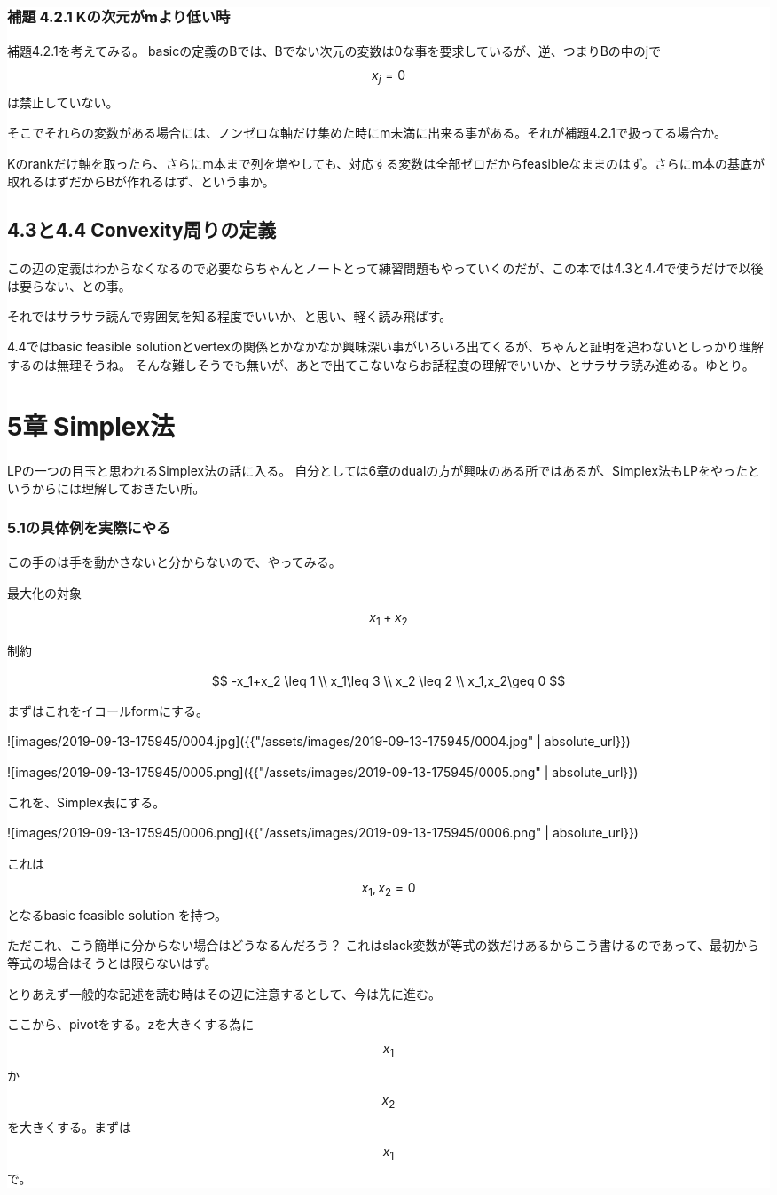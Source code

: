 ### 補題 4.2.1 Kの次元がmより低い時

補題4.2.1を考えてみる。
basicの定義のBでは、Bでない次元の変数は0な事を要求しているが、逆、つまりBの中のjで$$ x_j =0 $$は禁止していない。

そこでそれらの変数がある場合には、ノンゼロな軸だけ集めた時にm未満に出来る事がある。それが補題4.2.1で扱ってる場合か。

Kのrankだけ軸を取ったら、さらにm本まで列を増やしても、対応する変数は全部ゼロだからfeasibleなままのはず。さらにm本の基底が取れるはずだからBが作れるはず、という事か。

## 4.3と4.4 Convexity周りの定義

この辺の定義はわからなくなるので必要ならちゃんとノートとって練習問題もやっていくのだが、この本では4.3と4.4で使うだけで以後は要らない、との事。

それではサラサラ読んで雰囲気を知る程度でいいか、と思い、軽く読み飛ばす。

4.4ではbasic feasible solutionとvertexの関係とかなかなか興味深い事がいろいろ出てくるが、ちゃんと証明を追わないとしっかり理解するのは無理そうね。
そんな難しそうでも無いが、あとで出てこないならお話程度の理解でいいか、とサラサラ読み進める。ゆとり。

# 5章 Simplex法

LPの一つの目玉と思われるSimplex法の話に入る。
自分としては6章のdualの方が興味のある所ではあるが、Simplex法もLPをやったというからには理解しておきたい所。

### 5.1の具体例を実際にやる

この手のは手を動かさないと分からないので、やってみる。

最大化の対象 $$ x_1+x_2 $$

制約

$$
-x_1+x_2 \leq 1 \\
 x_1\leq 3 \\
x_2  \leq 2 \\
x_1,x_2\geq 0
$$

まずはこれをイコールformにする。

![images/2019-09-13-175945/0004.jpg]({{"/assets/images/2019-09-13-175945/0004.jpg" | absolute_url}})

![images/2019-09-13-175945/0005.png]({{"/assets/images/2019-09-13-175945/0005.png" | absolute_url}})

これを、Simplex表にする。

![images/2019-09-13-175945/0006.png]({{"/assets/images/2019-09-13-175945/0006.png" | absolute_url}})

これは$$ x_1, x_2=0 $$となるbasic feasible solution を持つ。

ただこれ、こう簡単に分からない場合はどうなるんだろう？
これはslack変数が等式の数だけあるからこう書けるのであって、最初から等式の場合はそうとは限らないはず。

とりあえず一般的な記述を読む時はその辺に注意するとして、今は先に進む。

ここから、pivotをする。zを大きくする為に$$ x_1 $$か$$ x_2 $$を大きくする。まずは$$ x_1 $$で。
